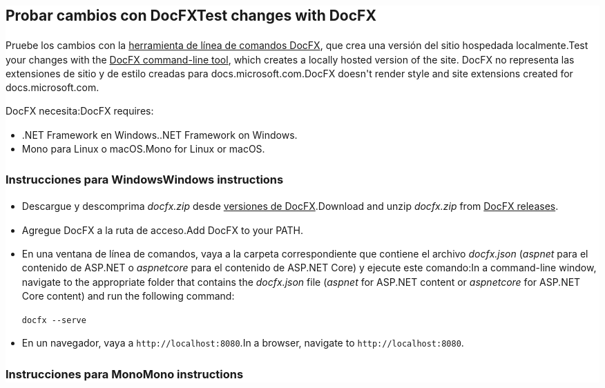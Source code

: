 ## <a name="test-changes-with-docfx"></a><span data-ttu-id="9e3c5-158">Probar cambios con DocFX</span><span class="sxs-lookup"><span data-stu-id="9e3c5-158">Test changes with DocFX</span></span>

<span data-ttu-id="9e3c5-159">Pruebe los cambios con la [herramienta de línea de comandos DocFX](https://dotnet.github.io/docfx/tutorial/docfx_getting_started.html#2-use-docfx-as-a-command-line-tool), que crea una versión del sitio hospedada localmente.</span><span class="sxs-lookup"><span data-stu-id="9e3c5-159">Test your changes with the [DocFX command-line tool](https://dotnet.github.io/docfx/tutorial/docfx_getting_started.html#2-use-docfx-as-a-command-line-tool), which creates a locally hosted version of the site.</span></span> <span data-ttu-id="9e3c5-160">DocFX no representa las extensiones de sitio y de estilo creadas para docs.microsoft.com.</span><span class="sxs-lookup"><span data-stu-id="9e3c5-160">DocFX doesn't render style and site extensions created for docs.microsoft.com.</span></span>

<span data-ttu-id="9e3c5-161">DocFX necesita:</span><span class="sxs-lookup"><span data-stu-id="9e3c5-161">DocFX requires:</span></span>

* <span data-ttu-id="9e3c5-162">.NET Framework en Windows.</span><span class="sxs-lookup"><span data-stu-id="9e3c5-162">.NET Framework on Windows.</span></span>
* <span data-ttu-id="9e3c5-163">Mono para Linux o macOS.</span><span class="sxs-lookup"><span data-stu-id="9e3c5-163">Mono for Linux or macOS.</span></span> 

### <a name="windows-instructions"></a><span data-ttu-id="9e3c5-164">Instrucciones para Windows</span><span class="sxs-lookup"><span data-stu-id="9e3c5-164">Windows instructions</span></span>

* <span data-ttu-id="9e3c5-165">Descargue y descomprima *docfx.zip* desde [versiones de DocFX](https://github.com/dotnet/docfx/releases).</span><span class="sxs-lookup"><span data-stu-id="9e3c5-165">Download and unzip *docfx.zip* from [DocFX releases](https://github.com/dotnet/docfx/releases).</span></span>
* <span data-ttu-id="9e3c5-166">Agregue DocFX a la ruta de acceso.</span><span class="sxs-lookup"><span data-stu-id="9e3c5-166">Add DocFX to your PATH.</span></span>
* <span data-ttu-id="9e3c5-167">En una ventana de línea de comandos, vaya a la carpeta correspondiente que contiene el archivo *docfx.json* (*aspnet* para el contenido de ASP.NET o *aspnetcore* para el contenido de ASP.NET Core) y ejecute este comando:</span><span class="sxs-lookup"><span data-stu-id="9e3c5-167">In a command-line window, navigate to the appropriate folder that contains the *docfx.json* file (*aspnet* for ASP.NET content or *aspnetcore* for ASP.NET Core content) and run the following command:</span></span>

  ```
  docfx --serve
  ```
    
* <span data-ttu-id="9e3c5-168">En un navegador, vaya a `http://localhost:8080`.</span><span class="sxs-lookup"><span data-stu-id="9e3c5-168">In a browser, navigate to `http://localhost:8080`.</span></span>

### <a name="mono-instructions"></a><span data-ttu-id="9e3c5-169">Instrucciones para Mono</span><span class="sxs-lookup"><span data-stu-id="9e3c5-169">Mono instructions</span></span>
